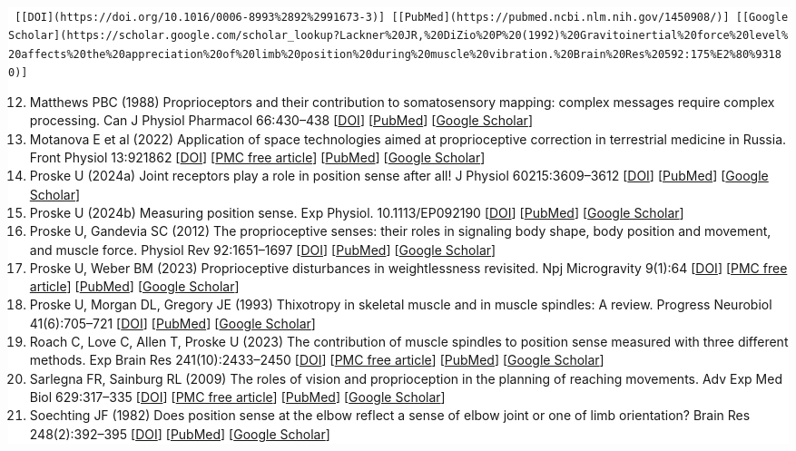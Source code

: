      [[DOI](https://doi.org/10.1016/0006-8993%2892%2991673-3)] [[PubMed](https://pubmed.ncbi.nlm.nih.gov/1450908/)] [[Google Scholar](https://scholar.google.com/scholar_lookup?Lackner%20JR,%20DiZio%20P%20(1992)%20Gravitoinertial%20force%20level%20affects%20the%20appreciation%20of%20limb%20position%20during%20muscle%20vibration.%20Brain%20Res%20592:175%E2%80%93180)]
12. Matthews PBC (1988) Proprioceptors and their contribution to somatosensory mapping: complex messages require complex processing. Can J Physiol Pharmacol 66:430–438
     [[DOI](https://doi.org/10.1139/y88-073)] [[PubMed](https://pubmed.ncbi.nlm.nih.gov/3048612/)] [[Google Scholar](https://scholar.google.com/scholar_lookup?Matthews%20PBC%20(1988)%20Proprioceptors%20and%20their%20contribution%20to%20somatosensory%20mapping:%20complex%20messages%20require%20complex%20processing.%20Can%20J%20Physiol%20Pharmacol%2066:430%E2%80%93438)]
13. Motanova E et al (2022) Application of space technologies aimed at proprioceptive correction in terrestrial medicine in Russia. Front Physiol 13:921862
     [[DOI](https://doi.org/10.3389/fphys.2022.921862)] [[PMC free article](/articles/PMC9243534/)] [[PubMed](https://pubmed.ncbi.nlm.nih.gov/35784861/)] [[Google Scholar](https://scholar.google.com/scholar_lookup?Motanova%20E%20et%20al%20(2022)%20Application%20of%20space%20technologies%20aimed%20at%20proprioceptive%20correction%20in%20terrestrial%20medicine%20in%20Russia.%20Front%20Physiol%2013:921862)]
14. Proske U (2024a) Joint receptors play a role in position sense after all! J Physiol 60215:3609–3612 [[DOI](https://doi.org/10.1113/JP286961)] [[PubMed](https://pubmed.ncbi.nlm.nih.gov/38857461/)] [[Google Scholar](https://scholar.google.com/scholar_lookup?Proske%20U%20(2024a)%20Joint%20receptors%20play%20a%20role%20in%20position%20sense%20after%20all!%20J%20Physiol%2060215:3609%E2%80%933612)]
15. Proske U (2024b) Measuring position sense. Exp Physiol. 10.1113/EP092190
     [[DOI](https://doi.org/10.1113/EP092190)] [[PubMed](https://pubmed.ncbi.nlm.nih.gov/39576257/)] [[Google Scholar](https://scholar.google.com/scholar_lookup?Proske%20U%20(2024b)%20Measuring%20position%20sense.%20Exp%20Physiol.%2010.1113/EP092190)]
16. Proske U, Gandevia SC (2012) The proprioceptive senses: their roles in signaling body shape, body position and movement, and muscle force. Physiol Rev 92:1651–1697
     [[DOI](https://doi.org/10.1152/physrev.00048.2011)] [[PubMed](https://pubmed.ncbi.nlm.nih.gov/23073629/)] [[Google Scholar](https://scholar.google.com/scholar_lookup?Proske%20U,%20Gandevia%20SC%20(2012)%20The%20proprioceptive%20senses:%20their%20roles%20in%20signaling%20body%20shape,%20body%20position%20and%20movement,%20and%20muscle%20force.%20Physiol%20Rev%2092:1651%E2%80%931697)]
17. Proske U, Weber BM (2023) Proprioceptive disturbances in weightlessness revisited. Npj Microgravity 9(1):64
     [[DOI](https://doi.org/10.1038/s41526-023-00318-8)] [[PMC free article](/articles/PMC10421854/)] [[PubMed](https://pubmed.ncbi.nlm.nih.gov/37567869/)] [[Google Scholar](https://scholar.google.com/scholar_lookup?Proske%20U,%20Weber%20BM%20(2023)%20Proprioceptive%20disturbances%20in%20weightlessness%20revisited.%20Npj%20Microgravity%209(1):64)]
18. Proske U, Morgan DL, Gregory JE (1993) Thixotropy in skeletal muscle and in muscle spindles: A review. Progress Neurobiol 41(6):705–721 [[DOI](https://doi.org/10.1016/0301-0082%2893%2990032-n)] [[PubMed](https://pubmed.ncbi.nlm.nih.gov/8140258/)] [[Google Scholar](https://scholar.google.com/scholar_lookup?Proske%20U,%20Morgan%20DL,%20Gregory%20JE%20(1993)%20Thixotropy%20in%20skeletal%20muscle%20and%20in%20muscle%20spindles:%20A%20review.%20Progress%20Neurobiol%2041(6):705%E2%80%93721)]
19. Roach C, Love C, Allen T, Proske U (2023) The contribution of muscle spindles to position sense measured with three different methods. Exp Brain Res 241(10):2433–2450
     [[DOI](https://doi.org/10.1007/s00221-023-06689-4)] [[PMC free article](/articles/PMC10520194/)] [[PubMed](https://pubmed.ncbi.nlm.nih.gov/37653105/)] [[Google Scholar](https://scholar.google.com/scholar_lookup?Roach%20C,%20Love%20C,%20Allen%20T,%20Proske%20U%20(2023)%20The%20contribution%20of%20muscle%20spindles%20to%20position%20sense%20measured%20with%20three%20different%20methods.%20Exp%20Brain%20Res%20241(10):2433%E2%80%932450)]
20. Sarlegna FR, Sainburg RL (2009) The roles of vision and proprioception in the planning of reaching movements. Adv Exp Med Biol 629:317–335
     [[DOI](https://doi.org/10.1007/978-0-387-77064-2_16)] [[PMC free article](/articles/PMC3709263/)] [[PubMed](https://pubmed.ncbi.nlm.nih.gov/19227507/)] [[Google Scholar](https://scholar.google.com/scholar_lookup?Sarlegna%20FR,%20Sainburg%20RL%20(2009)%20The%20roles%20of%20vision%20and%20proprioception%20in%20the%20planning%20of%20reaching%20movements.%20Adv%20Exp%20Med%20Biol%20629:317%E2%80%93335)]
21. Soechting JF (1982) Does position sense at the elbow reflect a sense of elbow joint or one of limb orientation? Brain Res 248(2):392–395
     [[DOI](https://doi.org/10.1016/0006-8993%2882%2990601-1)] [[PubMed](https://pubmed.ncbi.nlm.nih.gov/7139287/)] [[Google Scholar](https://scholar.google.com/scholar_lookup?Soechting%20JF%20(1982)%20Does%20position%20sense%20at%20the%20elbow%20reflect%20a%20sense%20of%20elbow%20joint%20or%20one%20of%20limb%20orientation?%20Brain%20Res%20248(2):392%E2%80%93395)]